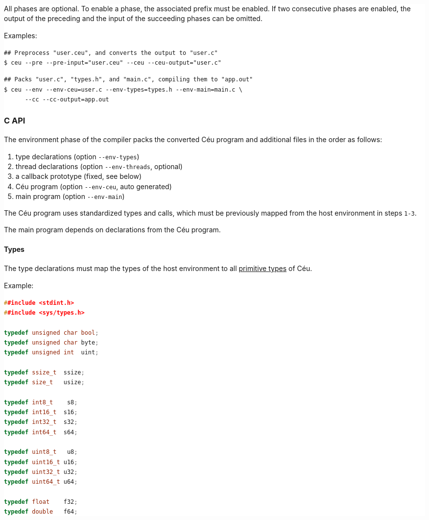 All phases are optional.
To enable a phase, the associated prefix must be enabled.
If two consecutive phases are enabled, the output of the preceding and the
input of the succeeding phases can be omitted.

Examples:

```
## Preprocess "user.ceu", and converts the output to "user.c"
$ ceu --pre --pre-input="user.ceu" --ceu --ceu-output="user.c"
```

```
## Packs "user.c", "types.h", and "main.c", compiling them to "app.out"
$ ceu --env --env-ceu=user.c --env-types=types.h --env-main=main.c \
      --cc --cc-output=app.out
```

### C API

The environment phase of the compiler packs the converted Céu program and
additional files in the order as follows:

1. type declarations    (option `--env-types`)
2. thread declarations  (option `--env-threads`, optional)
3. a callback prototype (fixed, see below)
4. Céu program          (option `--env-ceu`, auto generated)
5. main program         (option `--env-main`)

The Céu program uses standardized types and calls, which must be previously
mapped from the host environment in steps `1-3`.

The main program depends on declarations from the Céu program.

#### Types

The type declarations must map the types of the host environment to all
[primitive types](../types/#primitives) of Céu.

Example:

```c
##include <stdint.h>
##include <sys/types.h>

typedef unsigned char bool;
typedef unsigned char byte;
typedef unsigned int  uint;

typedef ssize_t  ssize;
typedef size_t   usize;

typedef int8_t    s8;
typedef int16_t  s16;
typedef int32_t  s32;
typedef int64_t  s64;

typedef uint8_t   u8;
typedef uint16_t u16;
typedef uint32_t u32;
typedef uint64_t u64;

typedef float    f32;
typedef double   f64;
```
